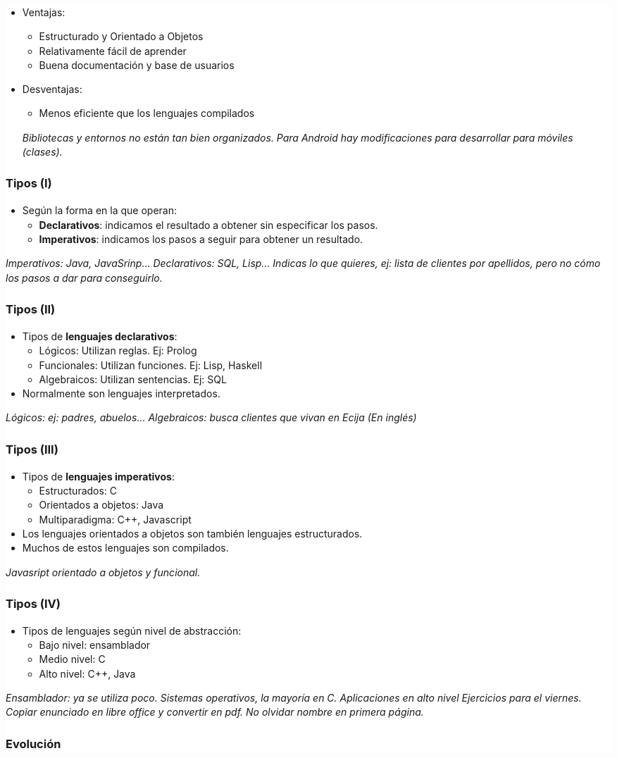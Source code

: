 - Ventajas:
  - Estructurado y Orientado a Objetos
  - Relativamente fácil de aprender
  - Buena documentación y base de usuarios 
- Desventajas:
  - Menos eficiente que los lenguajes compilados 
  
  _Bibliotecas y entornos no están tan bien organizados. Para Android hay modificaciones para desarrollar para móviles (clases)._


### Tipos (I)

- Según la forma en la que operan:
  - __Declarativos__: indicamos el resultado a obtener sin especificar los pasos.
  - __Imperativos__: indicamos los pasos a seguir para obtener un resultado.

_Imperativos: Java, JavaSrinp... Declarativos: SQL, Lisp... Indicas lo que quieres, ej: lista de clientes por apellidos, pero no cómo los pasos a dar para conseguirlo._


### Tipos (II)

- Tipos de __lenguajes declarativos__:
  - Lógicos: Utilizan reglas. Ej: Prolog
  - Funcionales: Utilizan funciones. Ej: Lisp, Haskell
  - Algebraicos: Utilizan sentencias. Ej: SQL
- Normalmente son lenguajes interpretados.

_Lógicos: ej: padres, abuelos... Algebraicos: busca clientes que vivan en Ecija (En inglés)_


### Tipos (III)

- Tipos de __lenguajes imperativos__:
  - Estructurados: C
  - Orientados a objetos: Java
  - Multiparadigma: C++, Javascript
- Los lenguajes orientados a objetos son también lenguajes estructurados. 
- Muchos de estos lenguajes son compilados.

_Javasript orientado a objetos y funcional._


### Tipos (IV)

- Tipos de lenguajes según nivel de abstracción: 
  - Bajo nivel: ensamblador
  - Medio nivel: C
  - Alto nivel: C++, Java

_Ensamblador: ya se utiliza poco. Sistemas operativos, la mayoría en C. Aplicaciones en alto nivel_
_Ejercicios para el viernes. Copiar enunciado en libre office y convertir en pdf. No olvidar nombre en primera página._

### Evolución
